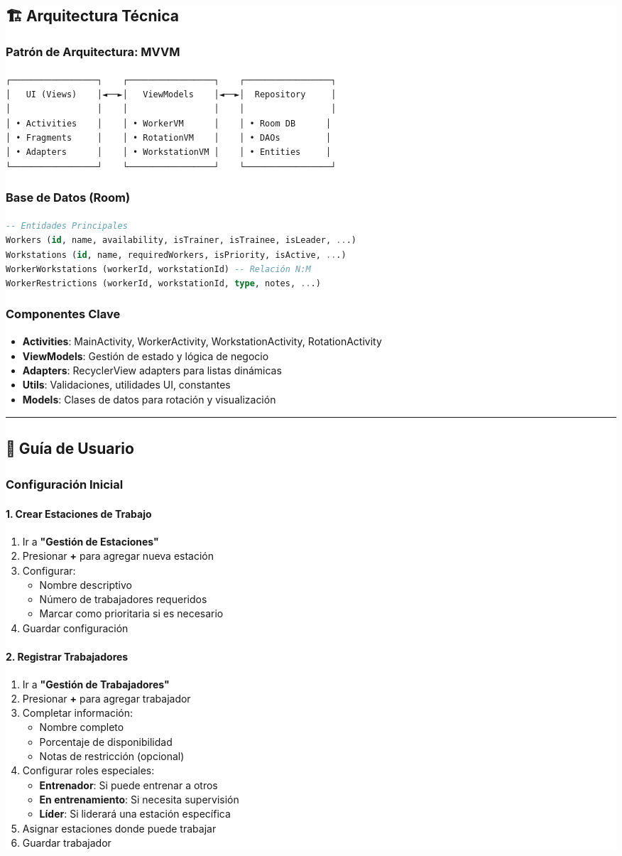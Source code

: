 
## 🏗️ Arquitectura Técnica

### **Patrón de Arquitectura: MVVM**
```
┌─────────────────┐    ┌─────────────────┐    ┌─────────────────┐
│   UI (Views)    │◄──►│   ViewModels    │◄──►│  Repository     │
│                 │    │                 │    │                 │
│ • Activities    │    │ • WorkerVM      │    │ • Room DB      │
│ • Fragments     │    │ • RotationVM    │    │ • DAOs         │
│ • Adapters      │    │ • WorkstationVM │    │ • Entities     │
└─────────────────┘    └─────────────────┘    └─────────────────┘
```

### **Base de Datos (Room)**
```sql
-- Entidades Principales
Workers (id, name, availability, isTrainer, isTrainee, isLeader, ...)
Workstations (id, name, requiredWorkers, isPriority, isActive, ...)
WorkerWorkstations (workerId, workstationId) -- Relación N:M
WorkerRestrictions (workerId, workstationId, type, notes, ...)
```

### **Componentes Clave**
- **Activities**: MainActivity, WorkerActivity, WorkstationActivity, RotationActivity
- **ViewModels**: Gestión de estado y lógica de negocio
- **Adapters**: RecyclerView adapters para listas dinámicas
- **Utils**: Validaciones, utilidades UI, constantes
- **Models**: Clases de datos para rotación y visualización

---

## 📱 Guía de Usuario

### **Configuración Inicial**

#### 1. **Crear Estaciones de Trabajo**
1. Ir a **"Gestión de Estaciones"**
2. Presionar **+** para agregar nueva estación
3. Configurar:
   - Nombre descriptivo
   - Número de trabajadores requeridos
   - Marcar como prioritaria si es necesario
4. Guardar configuración

#### 2. **Registrar Trabajadores**
1. Ir a **"Gestión de Trabajadores"**
2. Presionar **+** para agregar trabajador
3. Completar información:
   - Nombre completo
   - Porcentaje de disponibilidad
   - Notas de restricción (opcional)
4. Configurar roles especiales:
   - **Entrenador**: Si puede entrenar a otros
   - **En entrenamiento**: Si necesita supervisión
   - **Líder**: Si liderará una estación específica
5. Asignar estaciones donde puede trabajar
6. Guardar trabajador
